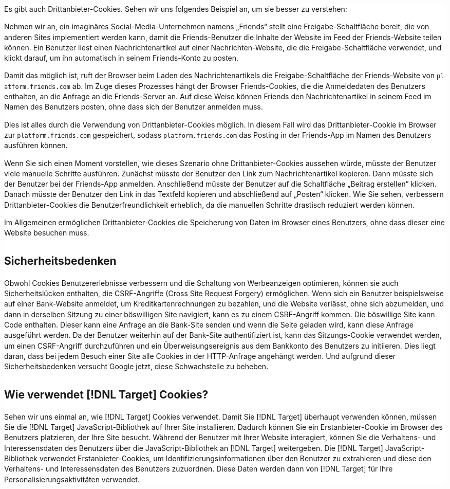 Es gibt auch Drittanbieter-Cookies. Sehen wir uns folgendes Beispiel an, um sie besser zu verstehen:

Nehmen wir an, ein imaginäres Social-Media-Unternehmen namens „Friends“ stellt eine Freigabe-Schaltfläche bereit, die von anderen Sites implementiert werden kann, damit die Friends-Benutzer die Inhalte der Website im Feed der Friends-Website teilen können. Ein Benutzer liest einen Nachrichtenartikel auf einer Nachrichten-Website, die die Freigabe-Schaltfläche verwendet, und klickt darauf, um ihn automatisch in seinem Friends-Konto zu posten.

Damit das möglich ist, ruft der Browser beim Laden des Nachrichtenartikels die Freigabe-Schaltfläche der Friends-Website von `platform.friends.com` ab. Im Zuge dieses Prozesses hängt der Browser Friends-Cookies, die die Anmeldedaten des Benutzers enthalten, an die Anfrage an die Friends-Server an. Auf diese Weise können Friends den Nachrichtenartikel in seinem Feed im Namen des Benutzers posten, ohne dass sich der Benutzer anmelden muss.

Dies ist alles durch die Verwendung von Drittanbieter-Cookies möglich. In diesem Fall wird das Drittanbieter-Cookie im Browser zur `platform.friends.com` gespeichert, sodass `platform.friends.com` das Posting in der Friends-App im Namen des Benutzers ausführen können.

Wenn Sie sich einen Moment vorstellen, wie dieses Szenario ohne Drittanbieter-Cookies aussehen würde, müsste der Benutzer viele manuelle Schritte ausführen. Zunächst müsste der Benutzer den Link zum Nachrichtenartikel kopieren. Dann müsste sich der Benutzer bei der Friends-App anmelden. Anschließend müsste der Benutzer auf die Schaltfläche „Beitrag erstellen“ klicken. Danach müsste der Benutzer den Link in das Textfeld kopieren und abschließend auf „Posten“ klicken. Wie Sie sehen, verbessern Drittanbieter-Cookies die Benutzerfreundlichkeit erheblich, da die manuellen Schritte drastisch reduziert werden können.

Im Allgemeinen ermöglichen Drittanbieter-Cookies die Speicherung von Daten im Browser eines Benutzers, ohne dass dieser eine Website besuchen muss.

## Sicherheitsbedenken

Obwohl Cookies Benutzererlebnisse verbessern und die Schaltung von Werbeanzeigen optimieren, können sie auch Sicherheitslücken enthalten, die CSRF-Angriffe (Cross Site Request Forgery) ermöglichen. Wenn sich ein Benutzer beispielsweise auf einer Bank-Website anmeldet, um Kreditkartenrechnungen zu bezahlen, und die Website verlässt, ohne sich abzumelden, und dann in derselben Sitzung zu einer böswilligen Site navigiert, kann es zu einem CSRF-Angriff kommen. Die böswillige Site kann Code enthalten. Dieser kann eine Anfrage an die Bank-Site senden und wenn die Seite geladen wird, kann diese Anfrage ausgeführt werden. Da der Benutzer weiterhin auf der Bank-Site authentifiziert ist, kann das Sitzungs-Cookie verwendet werden, um einen CSRF-Angriff durchzuführen und ein Überweisungsereignis aus dem Bankkonto des Benutzers zu initiieren. Dies liegt daran, dass bei jedem Besuch einer Site alle Cookies in der HTTP-Anfrage angehängt werden. Und aufgrund dieser Sicherheitsbedenken versucht Google jetzt, diese Schwachstelle zu beheben.

## Wie verwendet [!DNL Target] Cookies?

Sehen wir uns einmal an, wie [!DNL Target] Cookies verwendet. Damit Sie [!DNL Target] überhaupt verwenden können, müssen Sie die [!DNL Target] JavaScript-Bibliothek auf Ihrer Site installieren. Dadurch können Sie ein Erstanbieter-Cookie im Browser des Benutzers platzieren, der Ihre Site besucht. Während der Benutzer mit Ihrer Website interagiert, können Sie die Verhaltens- und Interessensdaten des Benutzers über die JavaScript-Bibliothek an [!DNL Target] weitergeben. Die [!DNL Target] JavaScript-Bibliothek verwendet Erstanbieter-Cookies, um Identifizierungsinformationen über den Benutzer zu extrahieren und diese den Verhaltens- und Interessensdaten des Benutzers zuzuordnen. Diese Daten werden dann von [!DNL Target] für Ihre Personalisierungsaktivitäten verwendet.
